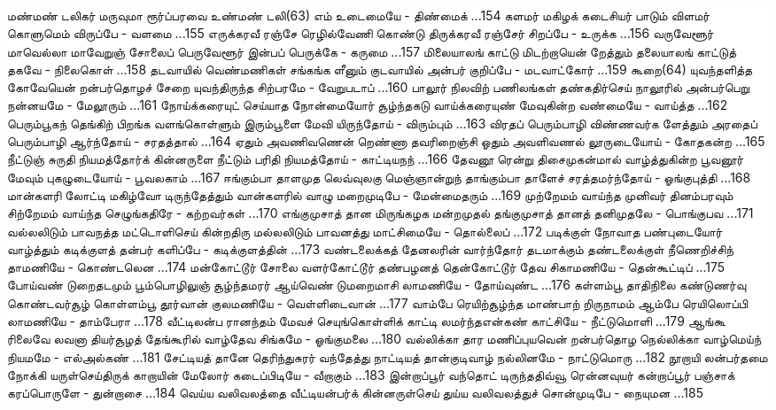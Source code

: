 மண்மண் டலிகர் மருவுமா ரூர்ப்பரவை
உண்மண் டலி(63) எம் உடைமையே - திண்மைக் ...154
களமர் மகிழக் கடைசியர் பாடும்
விளமர் கொளுமெம் விருப்பே - வளமை ...155
எருக்கரவீ ரஞ்சே ரெழில்வேணி கொண்டு
திருக்கரவீ ரஞ்சேர் சிறப்பே - உருக்க ...156
வருவேளூர் மாவெல்லா மாவேறுஞ் சோலைப்
பெருவேளூர் இன்பப் பெருக்கே - கருமை ...157
மிலையாலங் காட்டு மிடற்றாயென் றேத்தும்
தலையாலங் காட்டுத் தகவே - நிலைகொள் ...158
தடவாயில் வெண்மணிகள் சங்கங்க ளீனும்
குடவாயில் அன்பர் குறிப்பே - மடவாட்கோர் ...159
கூறை(64) யுவந்தளித்த கோவேயென் றன்பர்தொழச்
சேறை யுவந்திருந்த சிற்பரமே - வேறுபடாப் ...160
பாலூர் நிலவிற் பணிலங்கள் தண்கதிர்செய்
நாலூரில் அன்பர்பெறு நன்னயமே - மேலூரும் ...161
நோய்க்கரையுட் செய்யாத நோன்மையோர் சூழ்ந்தகடு
வாய்க்கரையுண் மேவுகின்ற வண்மையே - வாய்த்த ...162
பெரும்பூகந் தெங்கிற் பிறங்க வளங்கொள்ளும்
இரும்பூளை மேவி யிருந்தோய் - விரும்பும் ...163
விரதப் பெரும்பாழி விண்ணவர்க ளேத்தும்
அரதைப் பெரும்பாழி ஆர்ந்தோய் - சரதத்தால் ...164
ஏதும் அவணிவணென் றெண்ணா தவரிறைஞ்சி
ஓதும் அவளிவணல் லூருடையோய் - கோதகன்ற ...165
நீட்டுஞ் சுருதி நியமத்தோர்க் கின்னருளை
நீட்டும் பரிதி நியமத்தோய் - காட்டியநந் ...166
தேவனூ ரென்று திசைமுகன்மால் வாழ்த்துகின்ற
பூவனூர் மேவும் புகழுடையோய் - பூவலகாம் ...167
ஈங்கும்பா தாளமுத லெவ்வுலகு மெஞ்ஞான்றுந்
தாங்கும்பா தாளேச் சரத்தமர்ந்தோய் - ஓங்குபுத்தி ...168
மான்களரி லோட்டி மகிழ்வோ டிருந்தேத்தும்
வான்களரில் வாழு மறைமுடிபே - மேன்மைதரும் ...169
முற்றேமம் வாய்ந்த முனிவர் தினம்பரவும்
சிற்றேமம் வாய்ந்த செழுங்கதிரே - கற்றவர்கள் ...170
எங்குமுசாத் தான மிருங்கழக மன்றமுதல்
தங்குமுசாத் தானத் தனிமுதலே - பொங்குபவ ...171
வல்லலிடும் பாவநத்த மட்டொளிசெய் கின்றதிரு
மல்லலிடும் பாவனத்து மாட்சிமையே - தொல்லைப் ...172
படிக்குள் நோவாத பண்புடையோர் வாழ்த்தும்
கடிக்குளத் தன்பர் களிப்பே - கடிக்குளத்தின் ...173
வண்டலைக்கத் தேனலரின் வார்ந்தோர் தடமாக்கும்
தண்டலைக்குள் நீணெறிச்சிந் தாமணியே - கொண்டலென ...174
மன்கோட்டூர் சோலை வளர்கோட்டூர் தண்பழனத்
தென்கோட்டூர் தேவ சிகாமணியே - தென்கூட்டிப் ...175
போய்வண் டுறைதடமும் பூம்பொழிலுஞ் சூழ்ந்தமரர்
ஆய்வெண் டுமறைமாசி லாமணியே - தோய்வுண்ட ...176
கள்ளம்பூ தாதிநிலை கண்டுணர்வு கொண்டவர்சூழ்
கொள்ளம்பூ தூர்வான் குலமணியே - வெள்ளிடைவான் ...177
வாம்பே ரெயிற்சூழ்ந்த மாண்பாற் றிருநாமம்
ஆம்பே ரெயிலொப்பி லாமணியே - தாம்பேரா ...178
வீட்டிலன்ப ரானந்தம் மேவச் செயுங்கொள்ளிக்
காட்டி லமர்ந்தஎன்கண் காட்சியே - நீட்டுமொளி ...179
ஆங்கூ ரிலைவே லவனா தியர்சூழத்
தேங்கூரில் வாழ்தேவ சிங்கமே - ஓங்குமலை ...180
வல்லிக்கா தார மணிப்புயவென் றன்பர்தொழ
நெல்லிக்கா வாழ்மெய்ந் நியமமே - எல்அல்கண் ...181
சேட்டியத் தானே தெரிந்துசுரர் வந்தேத்து
நாட்டியத் தான்குடிவாழ் நல்லினமே - நாட்டுமொரு ...182
நூறாயி லன்பர்தமை நோக்கி யருள்செய்திருக்
காறாயின் மேலோர் கடைப்பிடியே - வீறாகும் ...183
இன்றாப்பூர் வந்தொட் டிருந்ததிவ்வூ ரென்னவுயர்
கன்றாப்பூர் பஞ்சாக் கரப்பொருளே - துன்றாசை ...184
வெய்ய வலிவலத்தை வீட்டியன்பர்க் கின்னருள்செய்
துய்ய வலிவலத்துச் சொன்முடிபே - நையுமன ...185